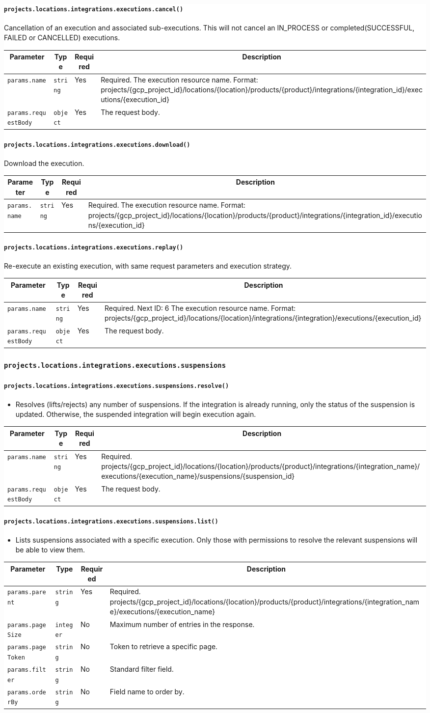 #### `projects.locations.integrations.executions.cancel()`

Cancellation of an execution and associated sub-executions. This will not cancel an IN_PROCESS or completed(SUCCESSFUL, FAILED or CANCELLED) executions.

| Parameter | Type | Required | Description |
|---|---|---|---|
| `params.name` | `string` | Yes | Required. The execution resource name. Format: projects/{gcp_project_id}/locations/{location}/products/{product}/integrations/{integration_id}/executions/{execution_id} |
| `params.requestBody` | `object` | Yes | The request body. |

#### `projects.locations.integrations.executions.download()`

Download the execution.

| Parameter | Type | Required | Description |
|---|---|---|---|
| `params.name` | `string` | Yes | Required. The execution resource name. Format: projects/{gcp_project_id}/locations/{location}/products/{product}/integrations/{integration_id}/executions/{execution_id} |

#### `projects.locations.integrations.executions.replay()`

Re-execute an existing execution, with same request parameters and execution strategy.

| Parameter | Type | Required | Description |
|---|---|---|---|
| `params.name` | `string` | Yes | Required. Next ID: 6 The execution resource name. Format: projects/{gcp_project_id}/locations/{location}/integrations/{integration}/executions/{execution_id} |
| `params.requestBody` | `object` | Yes | The request body. |

### `projects.locations.integrations.executions.suspensions`

#### `projects.locations.integrations.executions.suspensions.resolve()`

* Resolves (lifts/rejects) any number of suspensions. If the integration is already running, only the status of the suspension is updated. Otherwise, the suspended integration will begin execution again.

| Parameter | Type | Required | Description |
|---|---|---|---|
| `params.name` | `string` | Yes | Required. projects/{gcp_project_id}/locations/{location}/products/{product}/integrations/{integration_name}/executions/{execution_name}/suspensions/{suspension_id} |
| `params.requestBody` | `object` | Yes | The request body. |

#### `projects.locations.integrations.executions.suspensions.list()`

* Lists suspensions associated with a specific execution. Only those with permissions to resolve the relevant suspensions will be able to view them.

| Parameter | Type | Required | Description |
|---|---|---|---|
| `params.parent` | `string` | Yes | Required. projects/{gcp_project_id}/locations/{location}/products/{product}/integrations/{integration_name}/executions/{execution_name} |
| `params.pageSize` | `integer` | No | Maximum number of entries in the response. |
| `params.pageToken` | `string` | No | Token to retrieve a specific page. |
| `params.filter` | `string` | No | Standard filter field. |
| `params.orderBy` | `string` | No | Field name to order by. |
